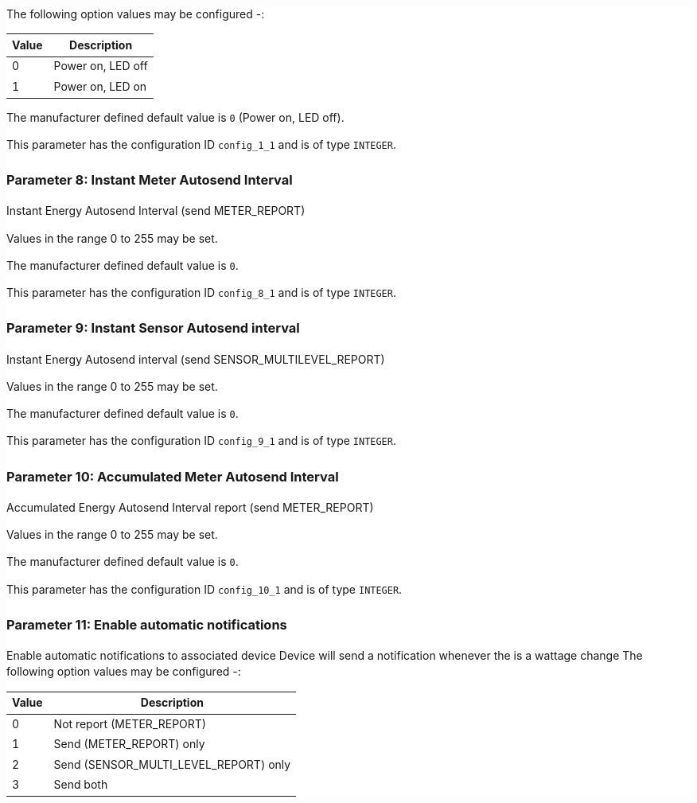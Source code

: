The following option values may be configured -:

| Value  | Description |
|--------|-------------|
| 0 | Power on, LED off |
| 1 | Power on, LED on |

The manufacturer defined default value is ```0``` (Power on, LED off).

This parameter has the configuration ID ```config_1_1``` and is of type ```INTEGER```.


### Parameter 8: Instant Meter Autosend Interval

Instant Energy Autosend Interval (send METER_REPORT)

Values in the range 0 to 255 may be set.

The manufacturer defined default value is ```0```.

This parameter has the configuration ID ```config_8_1``` and is of type ```INTEGER```.


### Parameter 9: Instant Sensor Autosend interval

Instant Energy Autosend interval (send SENSOR\_MULTILEVEL\_REPORT)

Values in the range 0 to 255 may be set.

The manufacturer defined default value is ```0```.

This parameter has the configuration ID ```config_9_1``` and is of type ```INTEGER```.


### Parameter 10: Accumulated Meter Autosend Interval

Accumulated Energy Autosend Interval report (send METER_REPORT)

Values in the range 0 to 255 may be set.

The manufacturer defined default value is ```0```.

This parameter has the configuration ID ```config_10_1``` and is of type ```INTEGER```.


### Parameter 11: Enable automatic notifications

Enable automatic notifications to associated device
Device will send a notification whenever the is a wattage change
The following option values may be configured -:

| Value  | Description |
|--------|-------------|
| 0 | Not report (METER_REPORT) |
| 1 | Send (METER_REPORT) only |
| 2 | Send (SENSOR\_MULTI\_LEVEL_REPORT) only |
| 3 | Send both |
